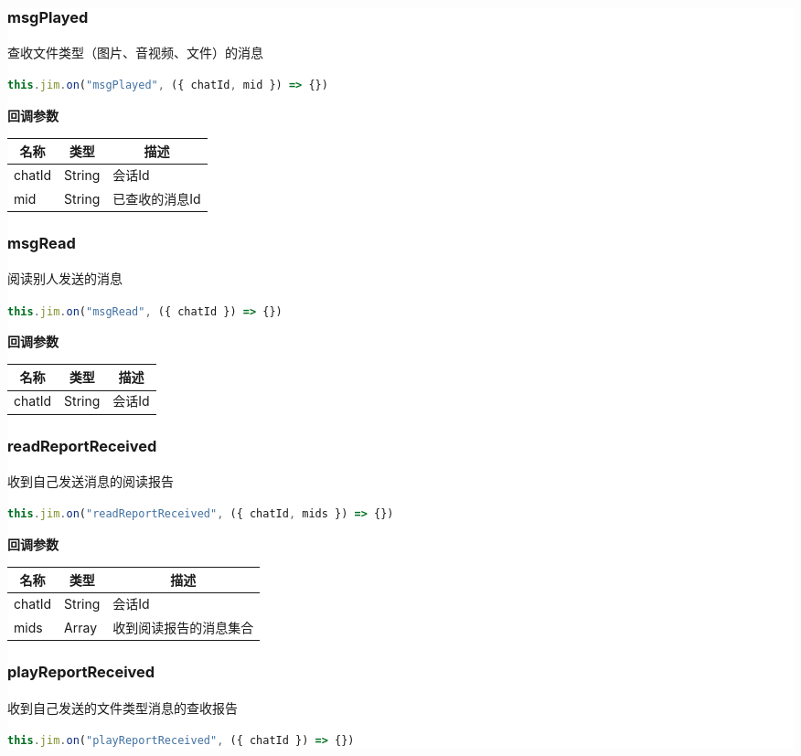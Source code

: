 

### msgPlayed

查收文件类型（图片、音视频、文件）的消息

```javascript
this.jim.on("msgPlayed", ({ chatId, mid }) => {})
```

**回调参数**

| 名称   | 类型   | 描述           |
| ------ | ------ | -------------- |
| chatId | String | 会话Id         |
| mid    | String | 已查收的消息Id |



### msgRead

阅读别人发送的消息

```javascript
this.jim.on("msgRead", ({ chatId }) => {})
```

**回调参数**

| 名称   | 类型   | 描述   |
| ------ | ------ | ------ |
| chatId | String | 会话Id |



### readReportReceived

收到自己发送消息的阅读报告

```javascript
this.jim.on("readReportReceived", ({ chatId, mids }) => {})
```

**回调参数**

| 名称   | 类型   | 描述                   |
| ------ | ------ | ---------------------- |
| chatId | String | 会话Id                 |
| mids   | Array  | 收到阅读报告的消息集合 |



### playReportReceived

收到自己发送的文件类型消息的查收报告

```javascript
this.jim.on("playReportReceived", ({ chatId }) => {})
```
